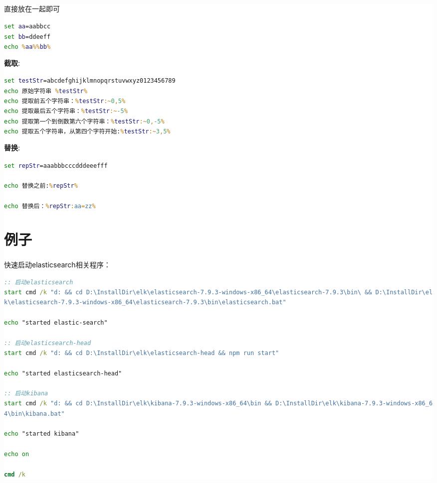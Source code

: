 直接放在一起即可

```bat
set aa=aabbcc
set bb=ddeeff
echo %aa%%bb%
```

**截取**:

```bat
set testStr=abcdefghijklmnopqrstuvwxyz0123456789
echo 原始字符串 %testStr%
echo 提取前五个字符串：%testStr:~0,5%
echo 提取最后五个字符串：%testStr:~-5%
echo 提取第一个到倒数第六个字符串：%testStr:~0,-5%
echo 提取五个字符串，从第四个字符开始:%testStr:~3,5%
```

**替换**:

```bat
set repStr=aaabbbcccdddeeefff

echo 替换之前:%repStr%

echo 替换后：%repStr:aa=zz%
```


# 例子
快速启动elasticsearch相关程序：
```bat
:: 启动elasticsearch
start cmd /k "d: && cd D:\InstallDir\elk\elasticsearch-7.9.3-windows-x86_64\elasticsearch-7.9.3\bin\ && D:\InstallDir\elk\elasticsearch-7.9.3-windows-x86_64\elasticsearch-7.9.3\bin\elasticsearch.bat"

echo "started elastic-search"

:: 启动elasticsearch-head
start cmd /k "d: && cd D:\InstallDir\elk\elasticsearch-head && npm run start"

echo "started elasticsearch-head"

:: 启动kibana
start cmd /k "d: && cd D:\InstallDir\elk\kibana-7.9.3-windows-x86_64\bin && D:\InstallDir\elk\kibana-7.9.3-windows-x86_64\bin\kibana.bat"

echo "started kibana"

echo on

cmd /k
```
